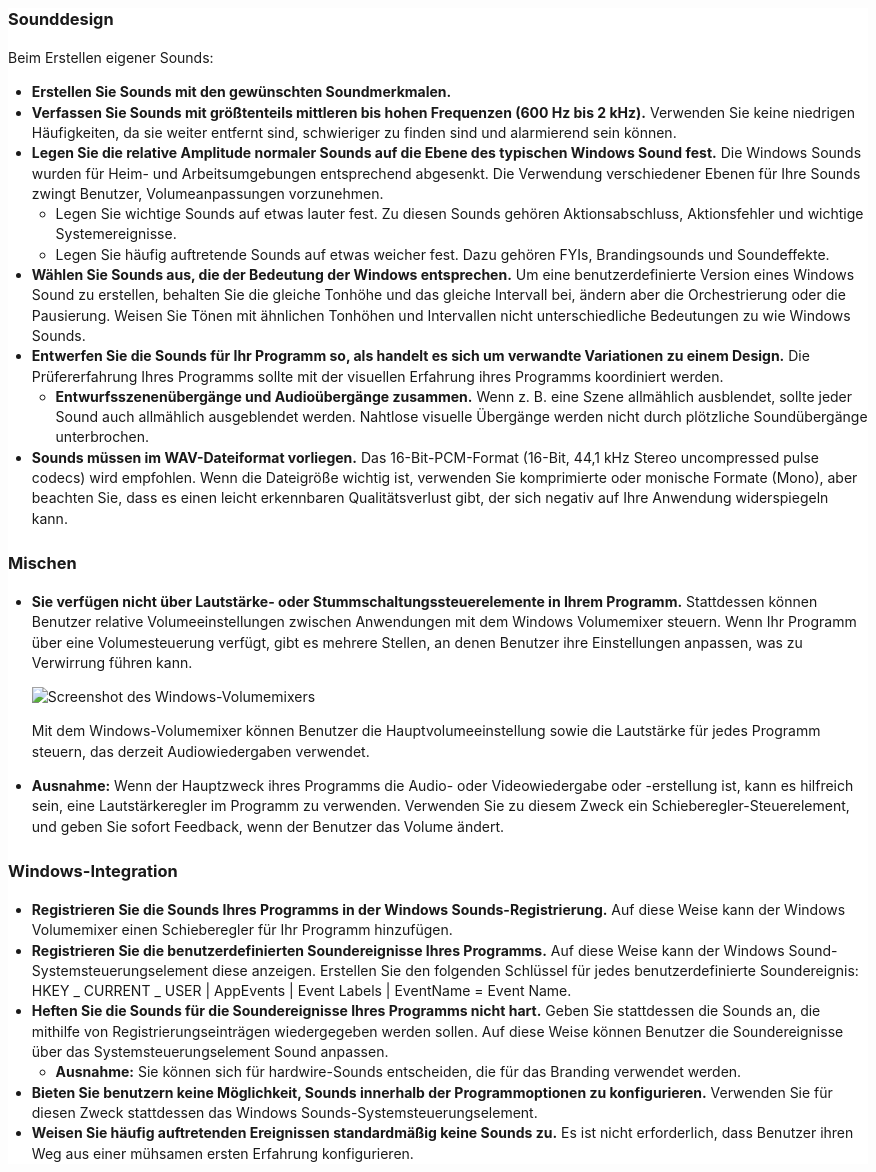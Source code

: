 ### <a name="sound-design"></a>Sounddesign

Beim Erstellen eigener Sounds:

-   **Erstellen Sie Sounds mit den gewünschten Soundmerkmalen.**
-   **Verfassen Sie Sounds mit größtenteils mittleren bis hohen Frequenzen (600 Hz bis 2 kHz).** Verwenden Sie keine niedrigen Häufigkeiten, da sie weiter entfernt sind, schwieriger zu finden sind und alarmierend sein können.
-   **Legen Sie die relative Amplitude normaler Sounds auf die Ebene des typischen Windows Sound fest.** Die Windows Sounds wurden für Heim- und Arbeitsumgebungen entsprechend abgesenkt. Die Verwendung verschiedener Ebenen für Ihre Sounds zwingt Benutzer, Volumeanpassungen vorzunehmen.
    -   Legen Sie wichtige Sounds auf etwas lauter fest. Zu diesen Sounds gehören Aktionsabschluss, Aktionsfehler und wichtige Systemereignisse.
    -   Legen Sie häufig auftretende Sounds auf etwas weicher fest. Dazu gehören FYIs, Brandingsounds und Soundeffekte.
-   **Wählen Sie Sounds aus, die der Bedeutung der Windows entsprechen.** Um eine benutzerdefinierte Version eines Windows Sound zu erstellen, behalten Sie die gleiche Tonhöhe und das gleiche Intervall bei, ändern aber die Orchestrierung oder die Pausierung. Weisen Sie Tönen mit ähnlichen Tonhöhen und Intervallen nicht unterschiedliche Bedeutungen zu wie Windows Sounds.
-   **Entwerfen Sie die Sounds für Ihr Programm so, als handelt es sich um verwandte Variationen zu einem Design.** Die Prüfererfahrung Ihres Programms sollte mit der visuellen Erfahrung ihres Programms koordiniert werden.
    -   **Entwurfsszenenübergänge und Audioübergänge zusammen.** Wenn z. B. eine Szene allmählich ausblendet, sollte jeder Sound auch allmählich ausgeblendet werden. Nahtlose visuelle Übergänge werden nicht durch plötzliche Soundübergänge unterbrochen.
-   **Sounds müssen im WAV-Dateiformat vorliegen.** Das 16-Bit-PCM-Format (16-Bit, 44,1 kHz Stereo uncompressed pulse codecs) wird empfohlen. Wenn die Dateigröße wichtig ist, verwenden Sie komprimierte oder monische Formate (Mono), aber beachten Sie, dass es einen leicht erkennbaren Qualitätsverlust gibt, der sich negativ auf Ihre Anwendung widerspiegeln kann.

### <a name="mixing"></a>Mischen

-   **Sie verfügen nicht über Lautstärke- oder Stummschaltungssteuerelemente in Ihrem Programm.** Stattdessen können Benutzer relative Volumeeinstellungen zwischen Anwendungen mit dem Windows Volumemixer steuern. Wenn Ihr Programm über eine Volumesteuerung verfügt, gibt es mehrere Stellen, an denen Benutzer ihre Einstellungen anpassen, was zu Verwirrung führen kann.

    ![Screenshot des Windows-Volumemixers ](images/vis-sound-image8.png)

    Mit dem Windows-Volumemixer können Benutzer die Hauptvolumeeinstellung sowie die Lautstärke für jedes Programm steuern, das derzeit Audiowiedergaben verwendet.



-   **Ausnahme:** Wenn der Hauptzweck ihres Programms die Audio- oder Videowiedergabe oder -erstellung ist, kann es hilfreich sein, eine Lautstärkeregler im Programm zu verwenden. Verwenden Sie zu diesem Zweck ein Schieberegler-Steuerelement, und geben Sie sofort Feedback, wenn der Benutzer das Volume ändert.

### <a name="windows-integration"></a>Windows-Integration

-   **Registrieren Sie die Sounds Ihres Programms in der Windows Sounds-Registrierung.** Auf diese Weise kann der Windows Volumemixer einen Schieberegler für Ihr Programm hinzufügen.
-   **Registrieren Sie die benutzerdefinierten Soundereignisse Ihres Programms.** Auf diese Weise kann der Windows Sound-Systemsteuerungselement diese anzeigen. Erstellen Sie den folgenden Schlüssel für jedes benutzerdefinierte Soundereignis: HKEY \_ CURRENT \_ USER \| AppEvents \| Event Labels \| EventName = Event Name.
-   **Heften Sie die Sounds für die Soundereignisse Ihres Programms nicht hart.** Geben Sie stattdessen die Sounds an, die mithilfe von Registrierungseinträgen wiedergegeben werden sollen. Auf diese Weise können Benutzer die Soundereignisse über das Systemsteuerungselement Sound anpassen.
    -   **Ausnahme:** Sie können sich für hardwire-Sounds entscheiden, die für das Branding verwendet werden.
-   **Bieten Sie benutzern keine Möglichkeit, Sounds innerhalb der Programmoptionen zu konfigurieren.** Verwenden Sie für diesen Zweck stattdessen das Windows Sounds-Systemsteuerungselement.
-   **Weisen Sie häufig auftretenden Ereignissen standardmäßig keine Sounds zu.** Es ist nicht erforderlich, dass Benutzer ihren Weg aus einer mühsamen ersten Erfahrung konfigurieren.